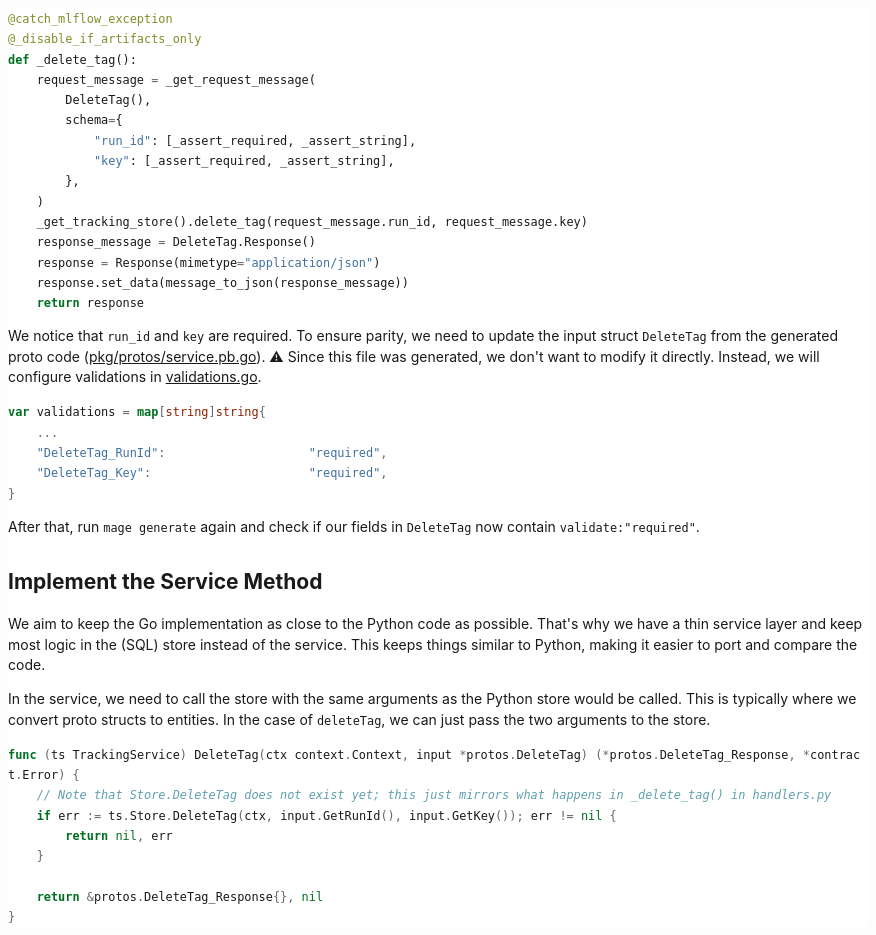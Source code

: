```python
@catch_mlflow_exception
@_disable_if_artifacts_only
def _delete_tag():
    request_message = _get_request_message(
        DeleteTag(),
        schema={
            "run_id": [_assert_required, _assert_string],
            "key": [_assert_required, _assert_string],
        },
    )
    _get_tracking_store().delete_tag(request_message.run_id, request_message.key)
    response_message = DeleteTag.Response()
    response = Response(mimetype="application/json")
    response.set_data(message_to_json(response_message))
    return response
```

We notice that `run_id` and `key` are required. To ensure parity, we need to update the input struct `DeleteTag` from the generated proto code ([pkg/protos/service.pb.go](pkg/protos/service.pb.go)). ⚠️ Since this file was generated, we don't want to modify it directly. Instead, we will configure validations in [validations.go](magefiles/generate/validations.go).

```go
var validations = map[string]string{
    ...
	"DeleteTag_RunId":                    "required",
	"DeleteTag_Key":                      "required",
}
```

After that, run `mage generate` again and check if our fields in `DeleteTag` now contain `validate:"required"`.

## Implement the Service Method

We aim to keep the Go implementation as close to the Python code as possible. That's why we have a thin service layer and keep most logic in the (SQL) store instead of the service. This keeps things similar to Python, making it easier to port and compare the code.

In the service, we need to call the store with the same arguments as the Python store would be called. This is typically where we convert proto structs to entities. In the case of `deleteTag`, we can just pass the two arguments to the store.

```go
func (ts TrackingService) DeleteTag(ctx context.Context, input *protos.DeleteTag) (*protos.DeleteTag_Response, *contract.Error) {
    // Note that Store.DeleteTag does not exist yet; this just mirrors what happens in _delete_tag() in handlers.py
	if err := ts.Store.DeleteTag(ctx, input.GetRunId(), input.GetKey()); err != nil {
		return nil, err
	}

	return &protos.DeleteTag_Response{}, nil
}
```
